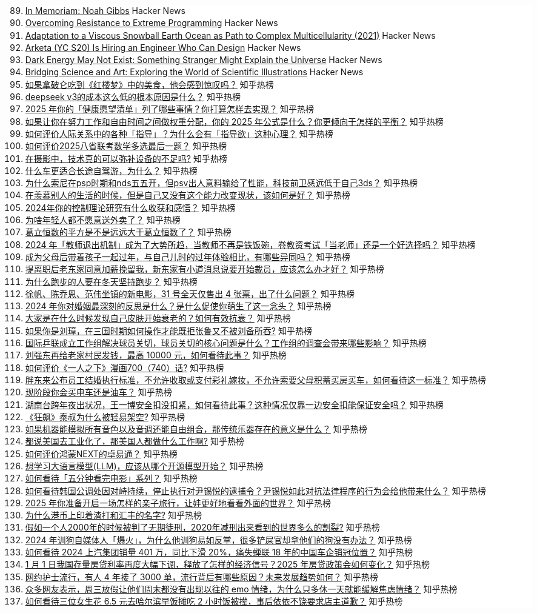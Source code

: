 89. [In Memoriam: Noah Gibbs](https://blog.schwad.org/schwogs/6) Hacker News
90. [Overcoming Resistance to Extreme Programming](https://benjiweber.co.uk/blog/2025/01/01/overcoming-resistance-to-extreme-programming/) Hacker News
91. [Adaptation to a Viscous Snowball Earth Ocean as Path to Complex Multicellularity (2021)](https://www.journals.uchicago.edu/doi/full/10.1086/716634) Hacker News
92. [Arketa (YC S20) Is Hiring an Engineer Who Can Design](https://news.ycombinator.com/item?id=42587308) Hacker News
93. [Dark Energy May Not Exist: Something Stranger Might Explain the Universe](https://www.sciencealert.com/dark-energy-may-not-exist-something-stranger-might-explain-the-universe) Hacker News
94. [Bridging Science and Art: Exploring the World of Scientific Illustrations](https://scientific-illustrations.com) Hacker News
95. [如果拿破仑吃到《红楼梦》中的美食，他会感到惊叹吗？](https://www.zhihu.com/question/3694288921) 知乎热榜
96. [deepseek v3的成本这么低的根本原因是什么？](https://www.zhihu.com/question/8423473404) 知乎热榜
97. [2025 年你的「健康愿望清单」列了哪些事情？你打算怎样去实现？](https://www.zhihu.com/question/6772766447) 知乎热榜
98. [如果让你在努力工作和自由时间之间做权重分配，你的 2025 年公式是什么？你更倾向于怎样的平衡？](https://www.zhihu.com/question/7090780000) 知乎热榜
99. [如何评价人际关系中的各种「指导」？为什么会有「指导欲」这种心理？](https://www.zhihu.com/question/8305632078) 知乎热榜
100. [如何评价2025八省联考数学多选最后一题？](https://www.zhihu.com/question/8618460195) 知乎热榜
101. [在摄影中，技术真的可以弥补设备的不足吗?](https://www.zhihu.com/question/7209341261) 知乎热榜
102. [什么车更适合长途自驾游，为什么？](https://www.zhihu.com/question/509797303) 知乎热榜
103. [为什么索尼在psp时期和nds五五开，但psv出人意料输给了性能，科技前卫感远低于自己3ds？](https://www.zhihu.com/question/7540905596) 知乎热榜
104. [在羡慕别人的生活的时候，但是自己又没有这个能力改变现状，该如何是好？](https://www.zhihu.com/question/8540745172) 知乎热榜
105. [2024年你的控制理论研究有什么收获和感悟？](https://www.zhihu.com/question/5826356735) 知乎热榜
106. [为啥年轻人都不愿意送外卖了？](https://www.zhihu.com/question/8489181499) 知乎热榜
107. [葛立恒数的平方是不是远远大于葛立恒数了？](https://www.zhihu.com/question/571668734) 知乎热榜
108. [2024 年「教师退出机制」成为了大势所趋，当教师不再是铁饭碗，卷教资考试「当老师」还是一个好选择吗？](https://www.zhihu.com/question/8535187820) 知乎热榜
109. [成为父母后带着孩子一起过年，与自己儿时的过年体验相比，有哪些异同吗？](https://www.zhihu.com/question/8351418230) 知乎热榜
110. [提离职后老东家同意加薪挽留我，新东家有小道消息说要开始裁员，应该怎么办才好？](https://www.zhihu.com/question/8496535166) 知乎热榜
111. [为什么跑步的人要在冬天坚持跑步？](https://www.zhihu.com/question/7095697293) 知乎热榜
112. [徐帆、陈乔恩、范伟坐镇的新电影，31 号全天仅售出 4 张票，出了什么问题？](https://www.zhihu.com/question/8453050064) 知乎热榜
113. [2024 年你对婚姻最深刻的反思是什么？是什么促使你萌生了这一念头？](https://www.zhihu.com/question/6752296932) 知乎热榜
114. [大家是在什么时候发现自己皮肤开始衰老的？如何有效抗衰？](https://www.zhihu.com/question/2813083268) 知乎热榜
115. [如果你是刘璋，在三国时期如何操作才能既拒张鲁又不被刘备所吞?](https://www.zhihu.com/question/3094518992) 知乎热榜
116. [国际乒联成立工作组解决球员关切，球员关切的核心问题是什么？工作组的调查会带来哪些影响？](https://www.zhihu.com/question/8626032099) 知乎热榜
117. [刘强东再给老家村民发钱，最高 10000 元，如何看待此事？](https://www.zhihu.com/question/8528739933) 知乎热榜
118. [如何评价《一人之下》漫画700（740）话?](https://www.zhihu.com/question/8554004349) 知乎热榜
119. [胖东来公布员工结婚执行标准，不允许收取或支付彩礼嫁妆，不允许索要父母积蓄买房买车，如何看待这一标准？](https://www.zhihu.com/question/8612317214) 知乎热榜
120. [现阶段你会买电车还是油车？](https://www.zhihu.com/question/1924636440) 知乎热榜
121. [湖南台跨年夜出状况，王一博安全扣没扣紧，如何看待此事？这种情况仅靠一边安全扣能保证安全吗？](https://www.zhihu.com/question/8414402903) 知乎热榜
122. [《狂飙》泰叔为什么被轻易架空?](https://www.zhihu.com/question/582884066) 知乎热榜
123. [如果机器能模拟所有音色以及音调还能自由组合，那传统乐器存在的意义是什么？](https://www.zhihu.com/question/666890968) 知乎热榜
124. [都说美国去工业化了，那美国人都做什么工作啊?](https://www.zhihu.com/question/641603330) 知乎热榜
125. [如何评价鸿蒙NEXT的卓易通？](https://www.zhihu.com/question/6499113434) 知乎热榜
126. [想学习大语言模型(LLM)，应该从哪个开源模型开始？](https://www.zhihu.com/question/608820310) 知乎热榜
127. [如何看待「五分钟看完电影」系列？](https://www.zhihu.com/question/61313877) 知乎热榜
128. [如何看待韩国公调处因对峙持续，停止执行对尹锡悦的逮捕令？尹锡悦如此对抗法律程序的行为会给他带来什么？](https://www.zhihu.com/question/8595217556) 知乎热榜
129. [2025 年你准备开启一场怎样的亲子旅行，让娃更好地看看外面的世界？](https://www.zhihu.com/question/7176271546) 知乎热榜
130. [为什么港币上印着渣打和汇丰的名字?](https://www.zhihu.com/question/622711945) 知乎热榜
131. [假如一个人2000年的时候被判了无期徒刑，2020年减刑出来看到的世界多么的割裂?](https://www.zhihu.com/question/8266618208) 知乎热榜
132. [2024 年训狗自媒体人「爆火」，为什么他训狗易如反掌，很多铲屎官却拿他们的狗没有办法？](https://www.zhihu.com/question/6844097120) 知乎热榜
133. [如何看待 2024 上汽集团销量 401 万，同比下滑 20%，痛失蝉联 18 年的中国车企销冠位置？](https://www.zhihu.com/question/8442831125) 知乎热榜
134. [1 月 1 日我国存量房贷利率再度大幅下调，释放了怎样的经济信号？2025 年房贷政策会如何变化？](https://www.zhihu.com/question/8519684913) 知乎热榜
135. [网约护士流行，有人 4 年接了 3000 单，流行背后有哪些原因？未来发展趋势如何？](https://www.zhihu.com/question/8448651433) 知乎热榜
136. [众多网友表示，周三放假让他们周末都没有出现以往的 emo 情绪，为什么只多休一天就能缓解焦虑情绪？](https://www.zhihu.com/question/8577468131) 知乎热榜
137. [如何看待三位女生花 6.5 元去哈尔滨早饭摊吃 2 小时饭被撵，事后依依不饶要求店主道歉？](https://www.zhihu.com/question/8547979881) 知乎热榜